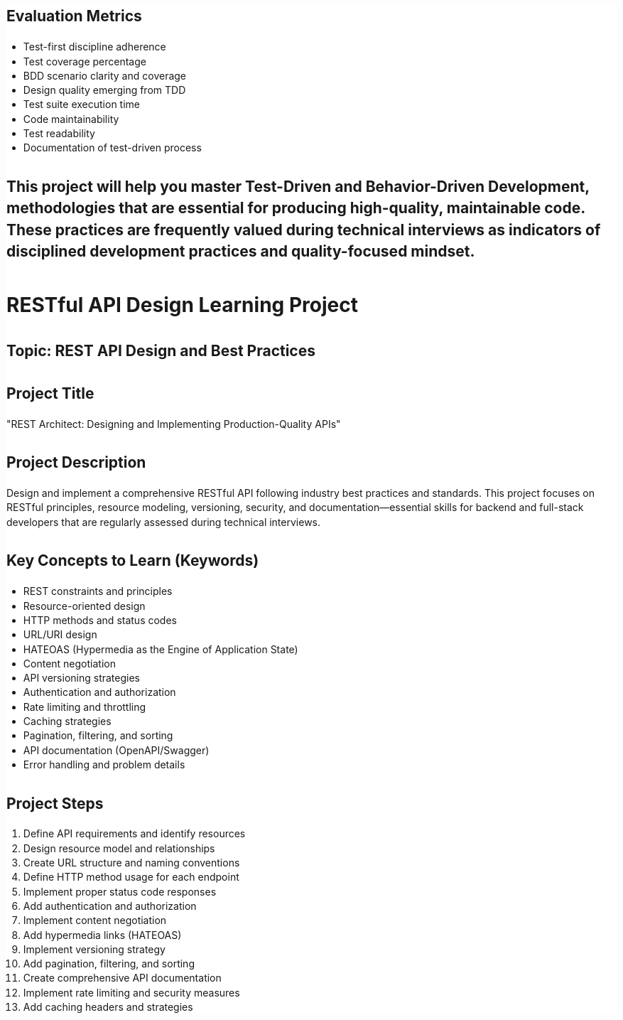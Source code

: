 ## Evaluation Metrics
- Test-first discipline adherence
- Test coverage percentage
- BDD scenario clarity and coverage
- Design quality emerging from TDD
- Test suite execution time
- Code maintainability
- Test readability
- Documentation of test-driven process

This project will help you master Test-Driven and Behavior-Driven Development, methodologies that are essential for producing high-quality, maintainable code. These practices are frequently valued during technical interviews as indicators of disciplined development practices and quality-focused mindset.
---

# RESTful API Design Learning Project

## Topic: REST API Design and Best Practices

## Project Title
"REST Architect: Designing and Implementing Production-Quality APIs"

## Project Description
Design and implement a comprehensive RESTful API following industry best practices and standards. This project focuses on RESTful principles, resource modeling, versioning, security, and documentation—essential skills for backend and full-stack developers that are regularly assessed during technical interviews.

## Key Concepts to Learn (Keywords)
- REST constraints and principles
- Resource-oriented design
- HTTP methods and status codes
- URL/URI design
- HATEOAS (Hypermedia as the Engine of Application State)
- Content negotiation
- API versioning strategies
- Authentication and authorization
- Rate limiting and throttling
- Caching strategies
- Pagination, filtering, and sorting
- API documentation (OpenAPI/Swagger)
- Error handling and problem details

## Project Steps
1. Define API requirements and identify resources
2. Design resource model and relationships
3. Create URL structure and naming conventions
4. Define HTTP method usage for each endpoint
5. Implement proper status code responses
6. Add authentication and authorization
7. Implement content negotiation
8. Add hypermedia links (HATEOAS)
9. Implement versioning strategy
10. Add pagination, filtering, and sorting
11. Create comprehensive API documentation
12. Implement rate limiting and security measures
13. Add caching headers and strategies